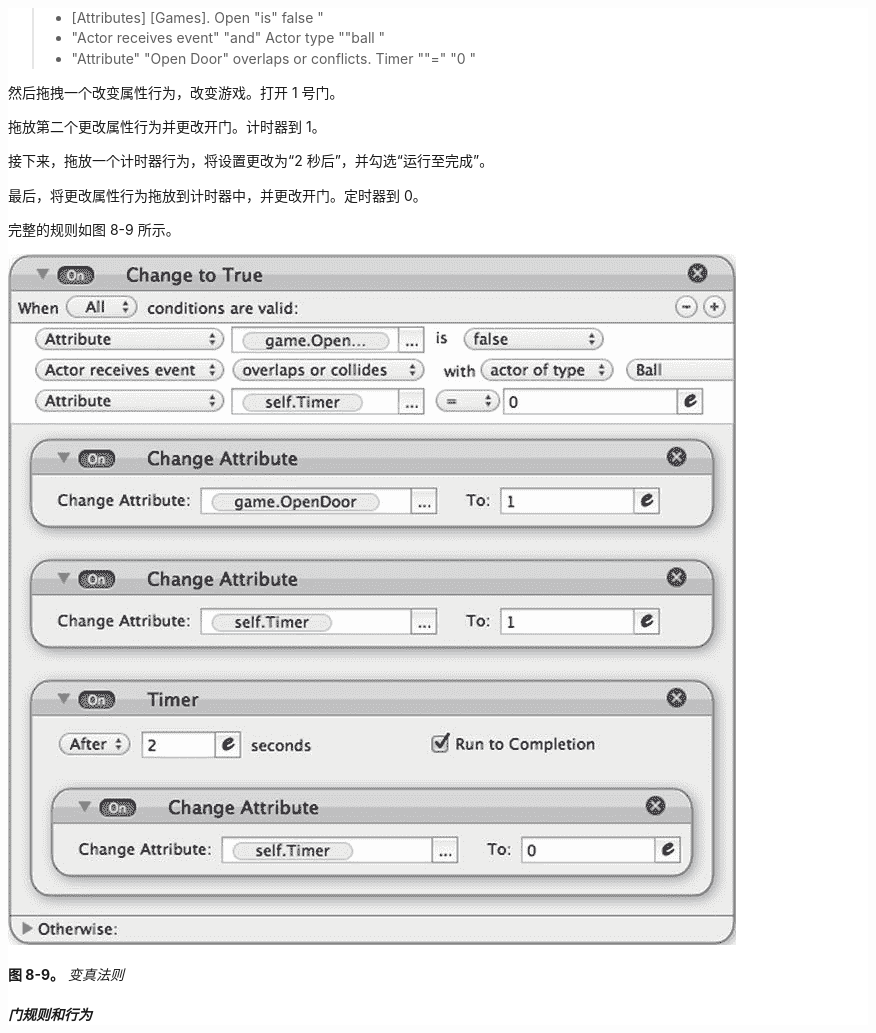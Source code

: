 > *   [Attributes] [Games]. Open "is" false "
> *   "Actor receives event" "and" Actor type ""ball "
> *   "Attribute" "Open Door" overlaps or conflicts. Timer ""=" "0 "

然后拖拽一个改变属性行为，改变游戏。打开 1 号门。

拖放第二个更改属性行为并更改开门。计时器到 1。

接下来，拖放一个计时器行为，将设置更改为“2 秒后”，并勾选“运行至完成”。

最后，将更改属性行为拖放到计时器中，并更改开门。定时器到 0。

完整的规则如图 8-9 所示。

![Image](img/9781430242789_Fig08-09.jpg)

**图 8-9。** *变真法则*

##### 门规则和行为
